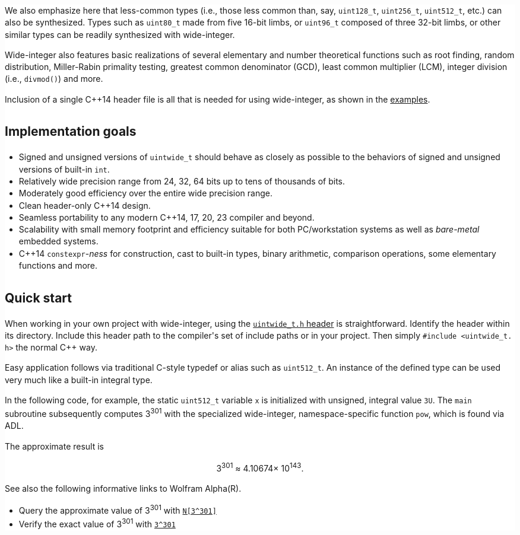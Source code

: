We also emphasize here that less-common types (i.e., those less common than, say,
`uint128_t`, `uint256_t`, `uint512_t`, etc.) can also be synthesized.
Types such as `uint80_t` made from five 16-bit limbs,
or `uint96_t` composed of three 32-bit limbs, or
other similar types can be readily synthesized with wide-integer.

Wide-integer also features basic realizations of several
elementary and number theoretical functions such as root finding,
random distribution, Miller-Rabin primality testing,
greatest common denominator (GCD), least common multiplier (LCM),
integer division (i.e., `divmod()`) and more.

Inclusion of a single C++14 header file
is all that is needed for using wide-integer,
as shown in the [examples](./examples).

## Implementation goals

  - Signed and unsigned versions of `uintwide_t` should behave as closely as possible to the behaviors of signed and unsigned versions of built-in `int`.
  - Relatively wide precision range from $24$, $32$, $64$ bits up to tens of thousands of bits.
  - Moderately good efficiency over the entire wide precision range.
  - Clean header-only C++14 design.
  - Seamless portability to any modern C++14, 17, 20, 23 compiler and beyond.
  - Scalability with small memory footprint and efficiency suitable for both PC/workstation systems as well as _bare-metal_ embedded systems.
  - C++14 `constexpr`-_ness_ for construction, cast to built-in types, binary arithmetic, comparison operations, some elementary functions and more.

## Quick start

When working in your own project with wide-integer,
using the [`uintwide_t.h` header](./math/wide_integer/uintwide_t.h)
is straightforward. Identify the header within
its directory. Include this header path to the compiler's set
of include paths or in your project.
Then simply `#include <uintwide_t.h>` the normal C++ way.

Easy application follows via traditional C-style typedef or alias
such as `uint512_t`. An instance of the defined type can be used very much
like a built-in integral type.

In the following code, for example,
the static `uint512_t` variable `x` is initialized with unsigned, integral value `3U`.
The `main` subroutine subsequently computes $3^{301}$ with the specialized
wide-integer, namespace-specific function `pow`, which is found via ADL.

The approximate result is

$$3^{301}~{\approx}~4.10674{\times}~10^{143}\text{.}$$

See also the following informative links to Wolfram Alpha(R).

  - Query the approximate value of $3^{301}$ with [`N[3^301]`](https://www.wolframalpha.com/input?i=N%5B3%5E301%5D)
  - Verify the exact value of $3^{301}$ with [`3^301`](https://www.wolframalpha.com/input?i=3%5E301)
